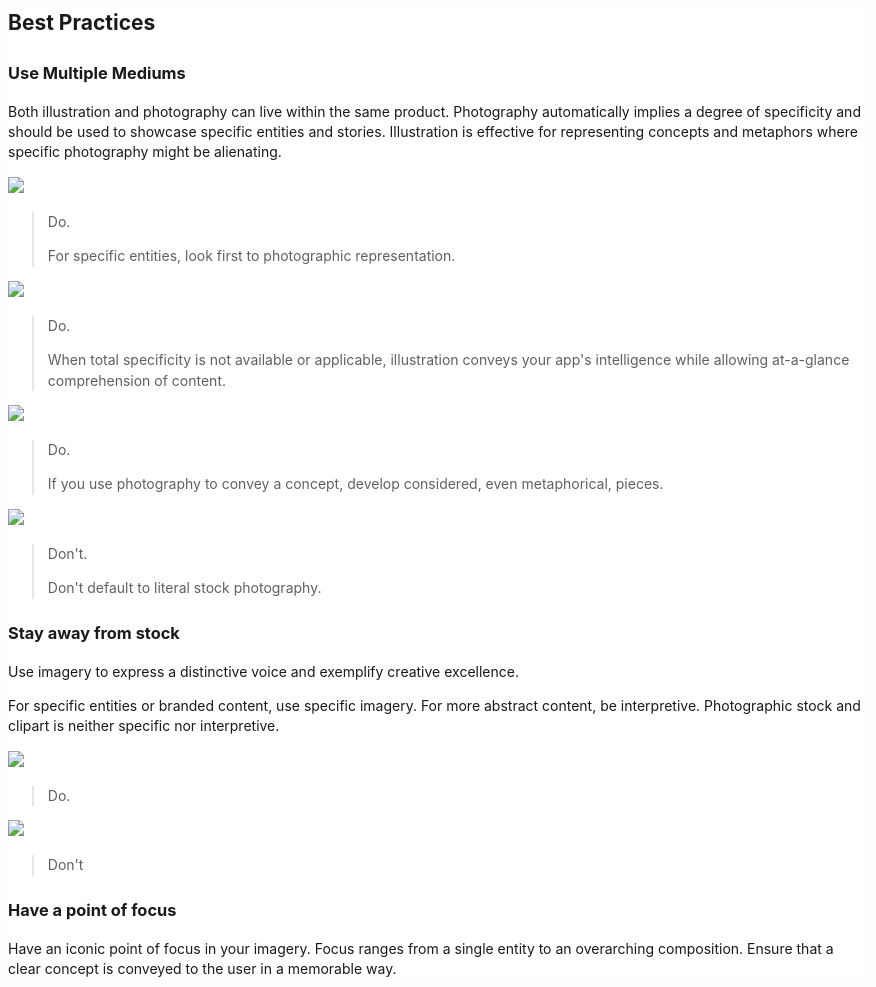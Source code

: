 ## Best Practices

### Use Multiple Mediums

Both illustration and photography can live within the same product. Photography automatically implies a degree of specificity and should be used to showcase specific entities and stories. Illustration is effective for representing concepts and metaphors where specific photography might be alienating.

![](images/style/style-imagery-bestpractices-multiple-mediums-a_large_xhdpi.png)

> Do.
> 
> For specific entities, look first to photographic representation.

![](images/style/style-imagery-bestpractices-multiple-mediums-b_large_xhdpi.png)

> Do.
> 
> When total specificity is not available or applicable, illustration conveys your app's intelligence while allowing at-a-glance comprehension of content.

![](images/style/style-imagery-bestpractices-watch_stock-do_large_xhdpi.png)

> Do.
>
> If you use photography to convey a concept, develop considered, even metaphorical, pieces.

![](images/style/style-imagery-bestpractices-watch-stock-dont_large_xhdpi.png)

> Don't.
>
> Don't default to literal stock photography.

### Stay away from stock

Use imagery to express a distinctive voice and exemplify creative excellence.

For specific entities or branded content, use specific imagery. For more abstract content, be interpretive. Photographic stock and clipart is neither specific nor interpretive.

![](images/style/style-imagery-bestpractices-stock-do_large_xhdpi.png)

> Do.

![](images/style/style-imagery-bestpractices-stock-dont_large_xhdpi.png)

> Don't

### Have a point of focus

Have an iconic point of focus in your imagery. Focus ranges from a single entity to an overarching composition. Ensure that a clear concept is conveyed to the user in a memorable way.
